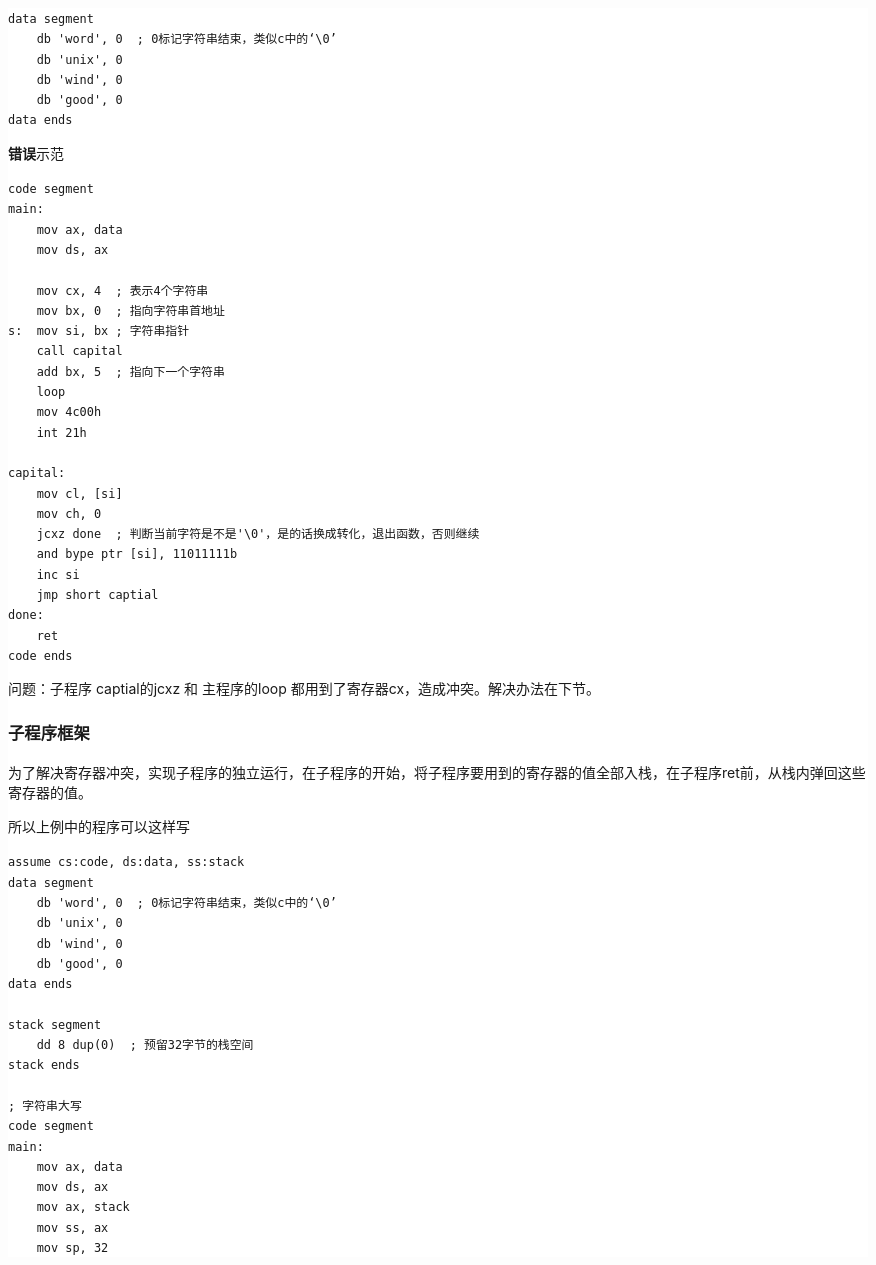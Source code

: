 ```assembly
data segment
	db 'word', 0  ; 0标记字符串结束，类似c中的‘\0’
	db 'unix', 0
	db 'wind', 0
	db 'good', 0
data ends
```

**错误**示范

```assembly
code segment
main:
	mov ax, data
	mov ds, ax
	
	mov cx, 4  ; 表示4个字符串
	mov bx, 0  ; 指向字符串首地址
s:	mov si, bx ; 字符串指针
	call capital
	add bx, 5  ; 指向下一个字符串
	loop 
	mov 4c00h
	int 21h

capital:	
	mov cl, [si]
	mov ch, 0
	jcxz done  ; 判断当前字符是不是'\0'，是的话换成转化，退出函数，否则继续
	and bype ptr [si], 11011111b
	inc si
	jmp short captial
done:
	ret	
code ends
```

问题：子程序 captial的jcxz 和 主程序的loop 都用到了寄存器cx，造成冲突。解决办法在下节。

### 子程序框架

为了解决寄存器冲突，实现子程序的独立运行，在子程序的开始，将子程序要用到的寄存器的值全部入栈，在子程序ret前，从栈内弹回这些寄存器的值。

所以上例中的程序可以这样写

```assembly
assume cs:code, ds:data, ss:stack
data segment
	db 'word', 0  ; 0标记字符串结束，类似c中的‘\0’
	db 'unix', 0
	db 'wind', 0
	db 'good', 0
data ends

stack segment
	dd 8 dup(0)  ; 预留32字节的栈空间
stack ends

; 字符串大写
code segment
main:
	mov ax, data
	mov ds, ax
	mov ax, stack
	mov ss, ax
	mov sp, 32
```
